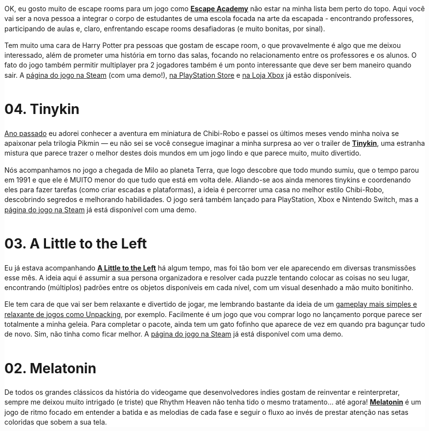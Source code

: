 OK, eu gosto muito de escape rooms para um jogo como **[Escape Academy](https://escapeacademygame.com/en)** não estar na minha lista bem perto do topo. Aqui você vai ser a nova pessoa a integrar o corpo de estudantes de uma escola focada na arte da escapada - encontrando professores, participando de aulas e, claro, enfrentando escape rooms desafiadoras (e muito bonitas, por sinal).

Tem muito uma cara de Harry Potter pra pessoas que gostam de escape room, o que provavelmente é algo que me deixou interessado, além de prometer uma história em torno das salas, focando no relacionamento entre os professores e os alunos. O fato do jogo também permitir multiplayer pra 2 jogadores também é um ponto interessante que deve ser bem maneiro quando sair. A [página do jogo na Steam](https://store.steampowered.com/app/1812090/Escape_Academy/) (com uma demo!), [na PlayStation Store](https://store.playstation.com/pt-br/concept/10004502/) e [na Loja Xbox](https://www.xbox.com/en-us/games/store/escape-academy/9p3nt9h51rmr) já estão disponíveis.

# 04. Tinykin

[Ano passado](https://www.gabtoschi.com/2021/12/26/melhores-jogos-digitais-2021.html) eu adorei conhecer a aventura em miniatura de Chibi-Robo e passei os últimos meses vendo minha noiva se apaixonar pela trilogia Pikmin ― eu não sei se você consegue imaginar a minha surpresa ao ver o trailer de **[Tinykin](https://www.tinykingame.com/)**, uma estranha mistura que parece trazer o melhor destes dois mundos em um jogo lindo e que parece muito, muito divertido.

Nós acompanhamos no jogo a chegada de Milo ao planeta Terra, que logo descobre que todo mundo sumiu, que o tempo parou em 1991 e que ele é MUITO menor do que tudo que está em volta dele. Aliando-se aos ainda menores tinykins e coordenando eles para fazer tarefas (como criar escadas e plataformas), a ideia é percorrer uma casa no melhor estilo Chibi-Robo, descobrindo segredos e melhorando habilidades. O jogo será também lançado para PlayStation, Xbox e Nintendo Switch, mas a [página do jogo na Steam](https://store.steampowered.com/app/1599020/Tinykin/) já está disponível com uma demo.

# 03. A Little to the Left

Eu já estava acompanhando **[A Little to the Left](https://maxinferno.itch.io/a-little-to-the-left)** há algum tempo, mas foi tão bom ver ele aparecendo em diversas transmissões esse mês. A ideia aqui é assumir a sua persona organizadora e resolver cada puzzle tentando colocar as coisas no seu lugar, encontrando (múltiplos) padrões entre os objetos disponíveis em cada nível, com um visual desenhado a mão muito bonitinho.

Ele tem cara de que vai ser bem relaxante e divertido de jogar, me lembrando bastante da ideia de um [gameplay mais simples e relaxante de jogos como Unpacking](https://www.gabtoschi.com/2021/11/30/historias-diferentes-jogos.html), por exemplo. Facilmente é um jogo que vou comprar logo no lançamento porque parece ser totalmente a minha geleia. Para completar o pacote, ainda tem um gato fofinho que aparece de vez em quando pra bagunçar tudo de novo. Sim, não tinha como ficar melhor. A [página do jogo na Steam](https://store.steampowered.com/app/1629520/A_Little_to_the_Left/) já está disponível com uma demo.

# 02. Melatonin

De todos os grandes clássicos da história do videogame que desenvolvedores indies gostam de reinventar e reinterpretar, sempre me deixou muito intrigado (e triste) que Rhythm Heaven não tenha tido o mesmo tratamento… até agora! **[Melatonin](https://www.halfasleep.games/melatonin/)** é um jogo de ritmo focado em entender a batida e as melodias de cada fase e seguir o fluxo ao invés de prestar atenção nas setas coloridas que sobem a sua tela.
